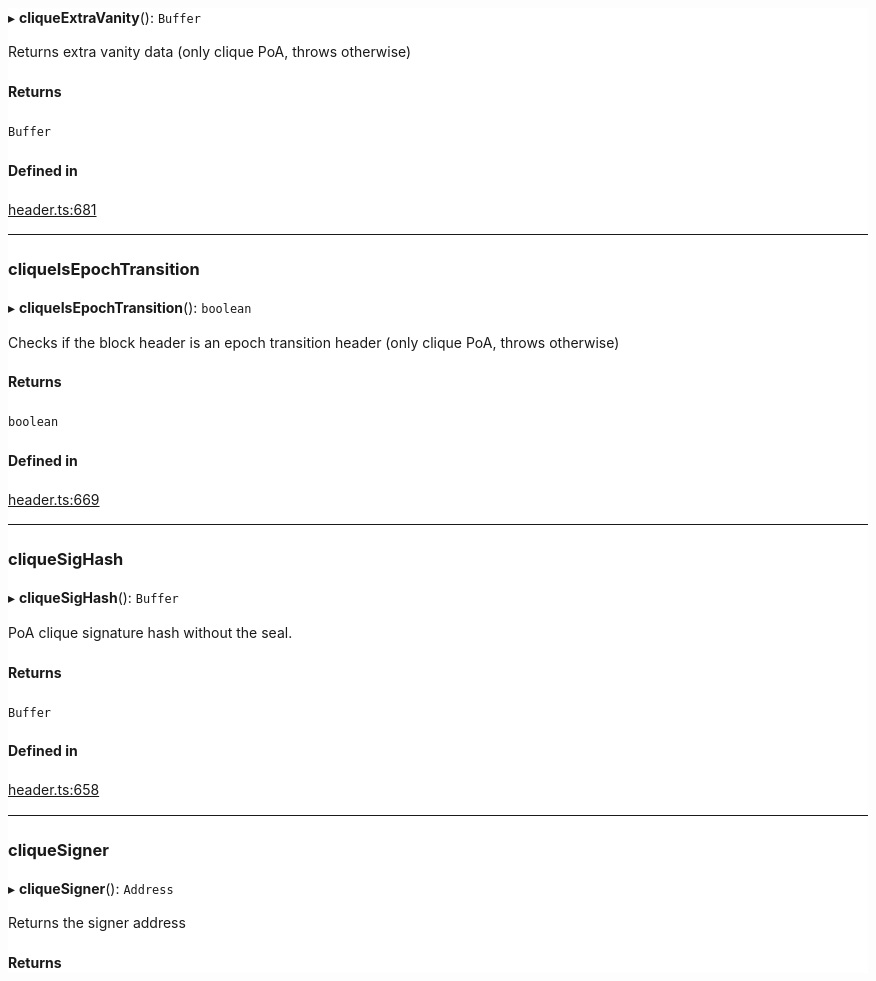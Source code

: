 ▸ **cliqueExtraVanity**(): `Buffer`

Returns extra vanity data
(only clique PoA, throws otherwise)

#### Returns

`Buffer`

#### Defined in

[header.ts:681](https://github.com/ethereumjs/ethereumjs-monorepo/blob/master/packages/block/src/header.ts#L681)

___

### cliqueIsEpochTransition

▸ **cliqueIsEpochTransition**(): `boolean`

Checks if the block header is an epoch transition
header (only clique PoA, throws otherwise)

#### Returns

`boolean`

#### Defined in

[header.ts:669](https://github.com/ethereumjs/ethereumjs-monorepo/blob/master/packages/block/src/header.ts#L669)

___

### cliqueSigHash

▸ **cliqueSigHash**(): `Buffer`

PoA clique signature hash without the seal.

#### Returns

`Buffer`

#### Defined in

[header.ts:658](https://github.com/ethereumjs/ethereumjs-monorepo/blob/master/packages/block/src/header.ts#L658)

___

### cliqueSigner

▸ **cliqueSigner**(): `Address`

Returns the signer address

#### Returns
